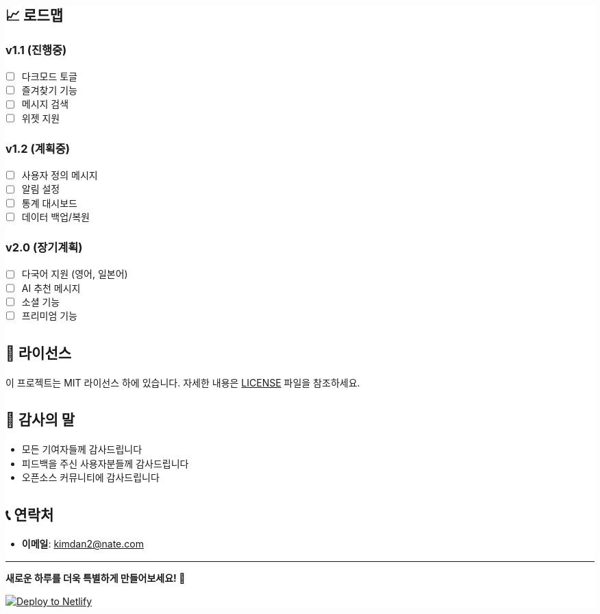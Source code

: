 ## 📈 로드맵

### v1.1 (진행중)
- [ ] 다크모드 토글
- [ ] 즐겨찾기 기능
- [ ] 메시지 검색
- [ ] 위젯 지원

### v1.2 (계획중)
- [ ] 사용자 정의 메시지
- [ ] 알림 설정
- [ ] 통계 대시보드
- [ ] 데이터 백업/복원

### v2.0 (장기계획)
- [ ] 다국어 지원 (영어, 일본어)
- [ ] AI 추천 메시지
- [ ] 소셜 기능
- [ ] 프리미엄 기능

## 📄 라이선스

이 프로젝트는 MIT 라이선스 하에 있습니다. 자세한 내용은 [LICENSE](LICENSE) 파일을 참조하세요.

## 🙏 감사의 말

- 모든 기여자들께 감사드립니다
- 피드백을 주신 사용자분들께 감사드립니다
- 오픈소스 커뮤니티에 감사드립니다

## 📞 연락처

- **이메일**: kimdan2@nate.com


---

**새로운 하루를 더욱 특별하게 만들어보세요! 🌅**

[![Deploy to Netlify](https://www.netlify.com/img/deploy/button.svg)](https://app.netlify.com/start/deploy?repository=https://github.com/yourusername/daily-start-messages)